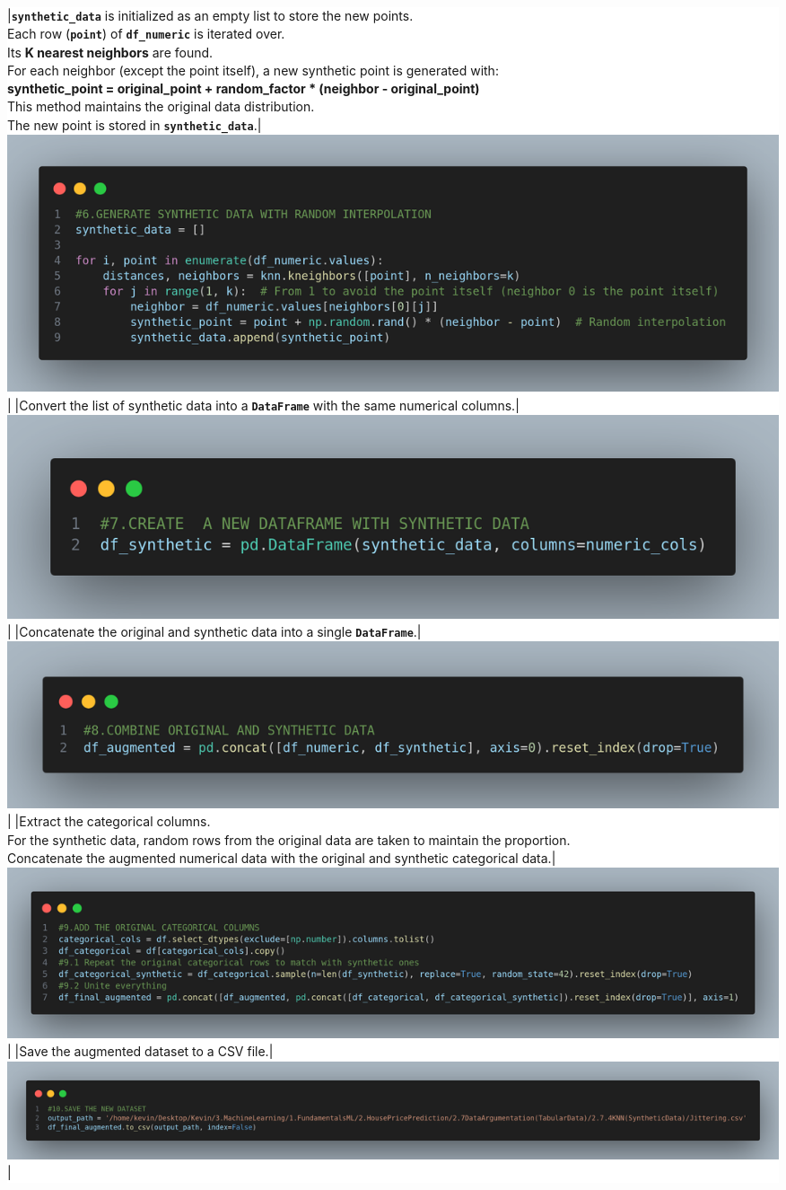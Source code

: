 |**`synthetic_data`** is initialized as an empty list to store the new points. <br> Each row (**`point`**) of **`df_numeric`** is iterated over. <br> Its **K nearest neighbors** are found. <br> For each neighbor (except the point itself), a new synthetic point is generated with: <br> **synthetic_point = original_point + random_factor * (neighbor - original_point)** <br> This method maintains the original data distribution. <br> The new point is stored in **`synthetic_data`**.|<img src = "https://github.com/KevinAlberto01/3.MachineLearning/blob/main/1.FundamentalsML/2.HousePricePrediction/2.7DataArgumentation(TabularData)/2.7.4KNN(SyntheticData)/Images/6.GenerateSynthetic.png" width="4000"/>|
|Convert the list of synthetic data into a **`DataFrame`** with the same numerical columns.|<img src = "https://github.com/KevinAlberto01/3.MachineLearning/blob/main/1.FundamentalsML/2.HousePricePrediction/2.7DataArgumentation(TabularData)/2.7.4KNN(SyntheticData)/Images/7.Create DataFrame.png" width="4000"/>|
|Concatenate the original and synthetic data into a single **`DataFrame`**.|<img src = "https://github.com/KevinAlberto01/3.MachineLearning/blob/main/1.FundamentalsML/2.HousePricePrediction/2.7DataArgumentation(TabularData)/2.7.4KNN(SyntheticData)/Images/8.CombineOriginalSynthetic.png" width="4000"/>|
|Extract the categorical columns. <br> For the synthetic data, random rows from the original data are taken to maintain the proportion. <br> Concatenate the augmented numerical data with the original and synthetic categorical data.|<img src = "https://github.com/KevinAlberto01/3.MachineLearning/blob/main/1.FundamentalsML/2.HousePricePrediction/2.7DataArgumentation(TabularData)/2.7.4KNN(SyntheticData)/Images/9.AddOriginalCategorical.png" width="4000"/>|
|Save the augmented dataset to a CSV file.|<img src = "https://github.com/KevinAlberto01/3.MachineLearning/blob/main/1.FundamentalsML/2.HousePricePrediction/2.7DataArgumentation(TabularData)/2.7.4KNN(SyntheticData)/Images/10.SaveNewDataset.png" width="4000"/>|